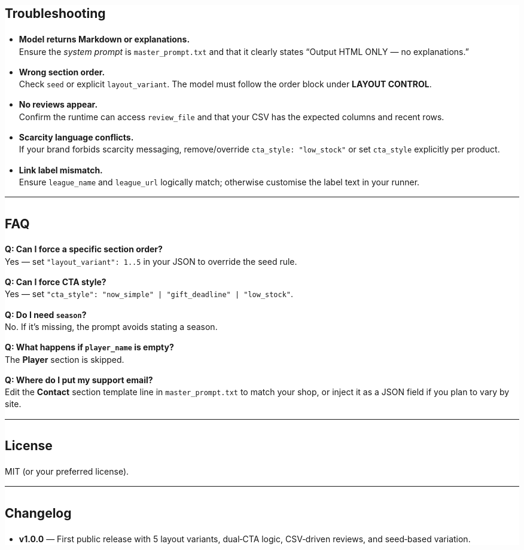 ## Troubleshooting

- **Model returns Markdown or explanations.**  
  Ensure the *system prompt* is `master_prompt.txt` and that it clearly states “Output HTML ONLY — no explanations.”

- **Wrong section order.**  
  Check `seed` or explicit `layout_variant`. The model must follow the order block under **LAYOUT CONTROL**.

- **No reviews appear.**  
  Confirm the runtime can access `review_file` and that your CSV has the expected columns and recent rows.

- **Scarcity language conflicts.**  
  If your brand forbids scarcity messaging, remove/override `cta_style: "low_stock"` or set `cta_style` explicitly per product.

- **Link label mismatch.**  
  Ensure `league_name` and `league_url` logically match; otherwise customise the label text in your runner.

---

## FAQ

**Q: Can I force a specific section order?**  
Yes — set `"layout_variant": 1..5` in your JSON to override the seed rule.

**Q: Can I force CTA style?**  
Yes — set `"cta_style": "now_simple" | "gift_deadline" | "low_stock"`.

**Q: Do I need `season`?**  
No. If it’s missing, the prompt avoids stating a season.

**Q: What happens if `player_name` is empty?**  
The **Player** section is skipped.

**Q: Where do I put my support email?**  
Edit the **Contact** section template line in `master_prompt.txt` to match your shop, or inject it as a JSON field if you plan to vary by site.

---

## License

MIT (or your preferred license).

---

## Changelog

- **v1.0.0** — First public release with 5 layout variants, dual‑CTA logic, CSV‑driven reviews, and seed‑based variation.
